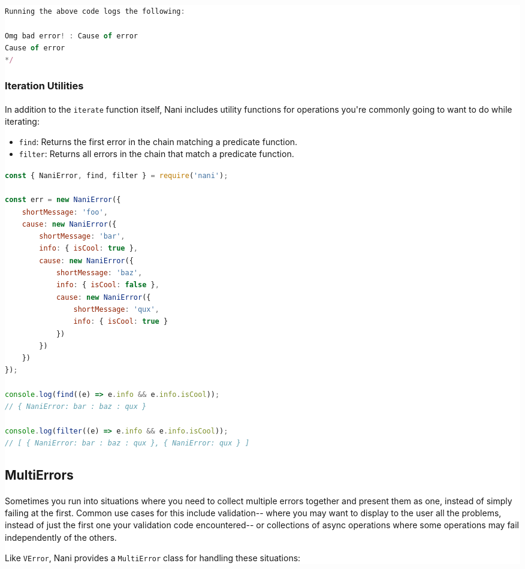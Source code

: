 ```js
Running the above code logs the following:

Omg bad error! : Cause of error
Cause of error
*/
```


### Iteration Utilities
In addition to the `iterate` function itself, Nani includes utility functions
for operations you're commonly going to want to do while iterating:

- `find`: Returns the first error in the chain matching a predicate function.
- `filter`: Returns all errors in the chain that match a predicate function.

```js
const { NaniError, find, filter } = require('nani');

const err = new NaniError({
	shortMessage: 'foo',
	cause: new NaniError({
		shortMessage: 'bar',
		info: { isCool: true },
		cause: new NaniError({
			shortMessage: 'baz',
			info: { isCool: false },
			cause: new NaniError({
				shortMessage: 'qux',
				info: { isCool: true }
			})
		})
	})
});

console.log(find((e) => e.info && e.info.isCool));
// { NaniError: bar : baz : qux }

console.log(filter((e) => e.info && e.info.isCool));
// [ { NaniError: bar : baz : qux }, { NaniError: qux } ]
```


## MultiErrors
Sometimes you run into situations where you need to collect multiple errors
together and present them as one, instead of simply failing at the first.
Common use cases for this include validation-- where you may want to display
to the user all the problems, instead of just the first one your validation code
encountered-- or collections of async operations where some operations may fail
independently of the others.

Like `VError`, Nani provides a `MultiError` class for handling these
situations:
